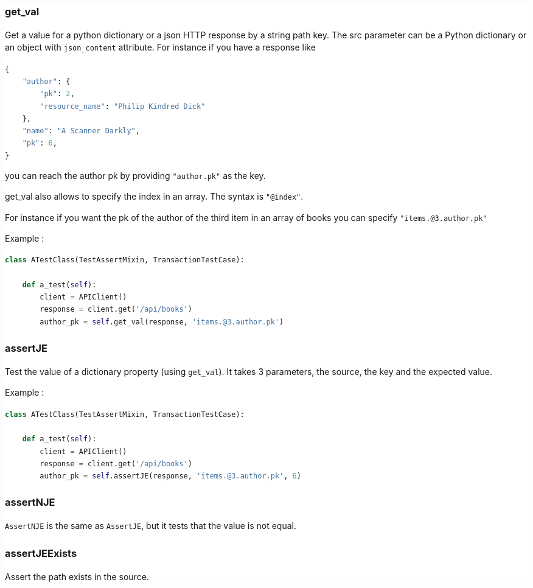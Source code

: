 ### get_val

Get a value for a python dictionary or a json HTTP response by a string path key.
The src parameter can be a Python dictionary or an object with `json_content` attribute.
For instance if you have a response like
```python
{
    "author": {
        "pk": 2,
        "resource_name": "Philip Kindred Dick"
    },
    "name": "A Scanner Darkly",
    "pk": 6,
}
```
you can reach the author pk by providing `"author.pk"` as the key.

get_val also allows to specify the index in an array.
The syntax is `"@index"`.

For instance if you want the pk of the author of the
third item in an array of books you can specify `"items.@3.author.pk"`

Example :
```python
class ATestClass(TestAssertMixin, TransactionTestCase):

    def a_test(self):
        client = APIClient()
        response = client.get('/api/books')
        author_pk = self.get_val(response, 'items.@3.author.pk')
```

### assertJE
Test the value of a dictionary property (using `get_val`).
It takes 3 parameters, the source, the key and the expected value.

Example :
```python
class ATestClass(TestAssertMixin, TransactionTestCase):

    def a_test(self):
        client = APIClient()
        response = client.get('/api/books')
        author_pk = self.assertJE(response, 'items.@3.author.pk', 6)
```

### assertNJE
`AssertNJE` is the same as `AssertJE`, but it tests that the value is not equal.

### assertJEExists
Assert the path exists in the source.
